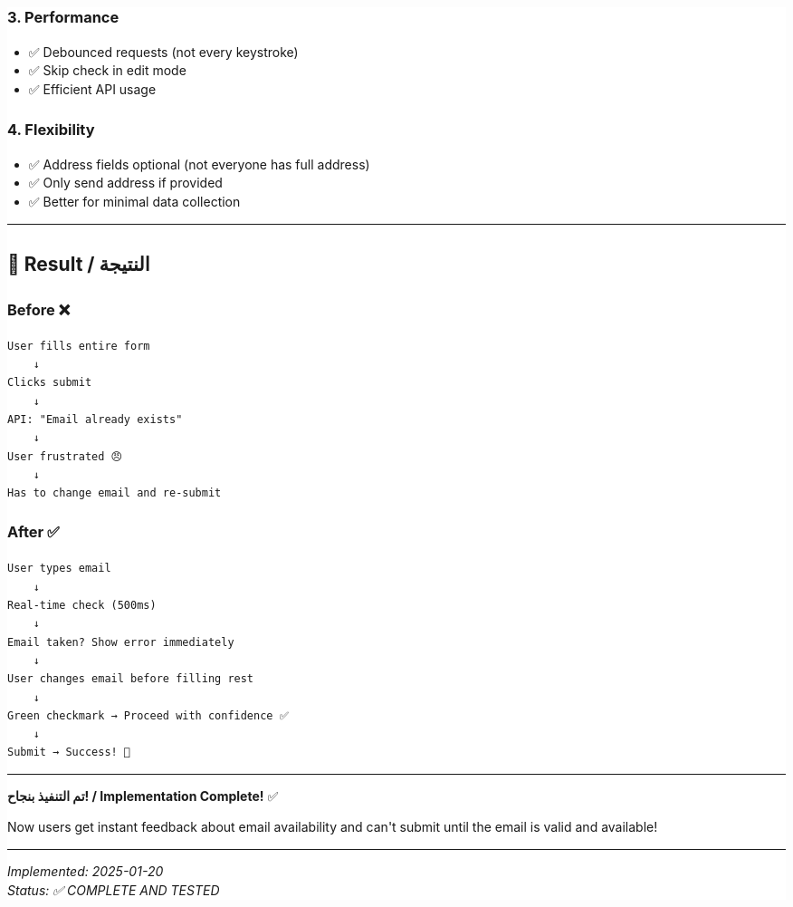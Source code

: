 ### 3. Performance
- ✅ Debounced requests (not every keystroke)
- ✅ Skip check in edit mode
- ✅ Efficient API usage

### 4. Flexibility
- ✅ Address fields optional (not everyone has full address)
- ✅ Only send address if provided
- ✅ Better for minimal data collection

---

## 🚀 Result / النتيجة

### Before ❌
```
User fills entire form
    ↓
Clicks submit
    ↓
API: "Email already exists"
    ↓
User frustrated 😠
    ↓
Has to change email and re-submit
```

### After ✅
```
User types email
    ↓
Real-time check (500ms)
    ↓
Email taken? Show error immediately
    ↓
User changes email before filling rest
    ↓
Green checkmark → Proceed with confidence ✅
    ↓
Submit → Success! 🎉
```

---

**تم التنفيذ بنجاح! / Implementation Complete!** ✅

Now users get instant feedback about email availability and can't submit until the email is valid and available!

---

*Implemented: 2025-01-20*  
*Status: ✅ COMPLETE AND TESTED*

